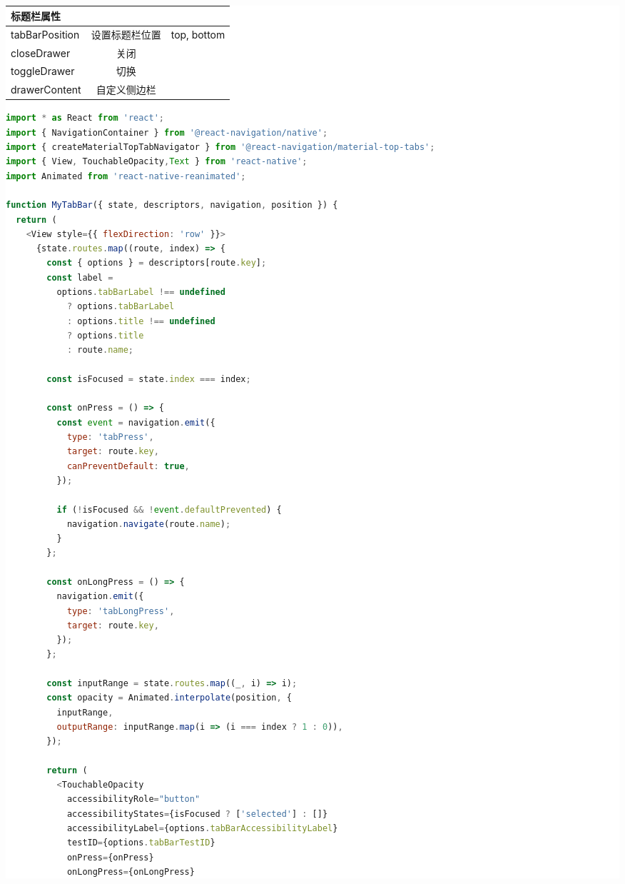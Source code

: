 |  标题栏属性        |             |                                                       |
| :-----            | :--:        | :-------                                              |
| tabBarPosition     |  设置标题栏位置       |  top, bottom                             |
|  closeDrawer      |  关闭       |                                     |
|  toggleDrawer     |  切换       |                                     |
|  drawerContent     |  自定义侧边栏       |                                     |

``` js
import * as React from 'react';
import { NavigationContainer } from '@react-navigation/native';
import { createMaterialTopTabNavigator } from '@react-navigation/material-top-tabs';
import { View, TouchableOpacity,Text } from 'react-native';
import Animated from 'react-native-reanimated';

function MyTabBar({ state, descriptors, navigation, position }) {
  return (
    <View style={{ flexDirection: 'row' }}>
      {state.routes.map((route, index) => {
        const { options } = descriptors[route.key];
        const label =
          options.tabBarLabel !== undefined
            ? options.tabBarLabel
            : options.title !== undefined
            ? options.title
            : route.name;

        const isFocused = state.index === index;

        const onPress = () => {
          const event = navigation.emit({
            type: 'tabPress',
            target: route.key,
            canPreventDefault: true,
          });

          if (!isFocused && !event.defaultPrevented) {
            navigation.navigate(route.name);
          }
        };

        const onLongPress = () => {
          navigation.emit({
            type: 'tabLongPress',
            target: route.key,
          });
        };

        const inputRange = state.routes.map((_, i) => i);
        const opacity = Animated.interpolate(position, {
          inputRange,
          outputRange: inputRange.map(i => (i === index ? 1 : 0)),
        });

        return (
          <TouchableOpacity
            accessibilityRole="button"
            accessibilityStates={isFocused ? ['selected'] : []}
            accessibilityLabel={options.tabBarAccessibilityLabel}
            testID={options.tabBarTestID}
            onPress={onPress}
            onLongPress={onLongPress}
```